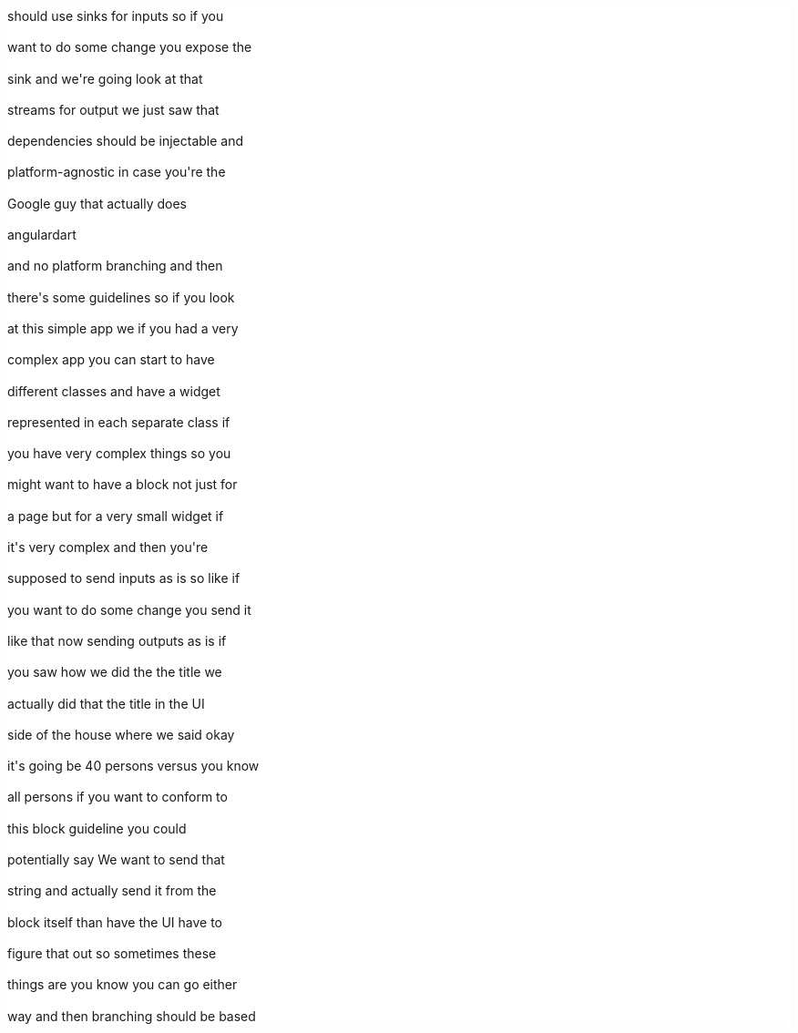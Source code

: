 should use sinks for inputs so if you

want to do some change you expose the

sink and we're going look at that

streams for output we just saw that

dependencies should be injectable and

platform-agnostic in case you're the

Google guy that actually does

angulardart

and no platform branching and then

there's some guidelines so if you look

at this simple app we if you had a very

complex app you can start to have

different classes and have a widget

represented in each separate class if

you have very complex things so you

might want to have a block not just for

a page but for a very small widget if

it's very complex and then you're

supposed to send inputs as is so like if

you want to do some change you send it

like that now sending outputs as is if

you saw how we did the the title we

actually did that the title in the UI

side of the house where we said okay

it's going be 40 persons versus you know

all persons if you want to conform to

this block guideline you could

potentially say We want to send that

string and actually send it from the

block itself than have the UI have to

figure that out so sometimes these

things are you know you can go either

way and then branching should be based
